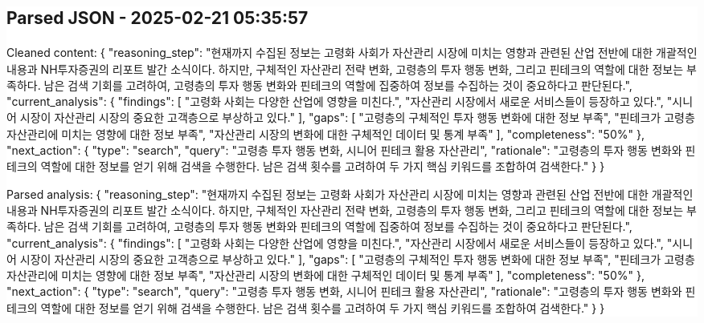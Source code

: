 ## Parsed JSON - 2025-02-21 05:35:57
Cleaned content:
{
    "reasoning_step": "현재까지 수집된 정보는 고령화 사회가 자산관리 시장에 미치는 영향과 관련된 산업 전반에 대한 개괄적인 내용과 NH투자증권의 리포트 발간 소식이다. 하지만, 구체적인 자산관리 전략 변화, 고령층의 투자 행동 변화, 그리고 핀테크의 역할에 대한 정보는 부족하다. 남은 검색 기회를 고려하여, 고령층의 투자 행동 변화와 핀테크의 역할에 집중하여 정보를 수집하는 것이 중요하다고 판단된다.",
    "current_analysis": {
        "findings": [
            "고령화 사회는 다양한 산업에 영향을 미친다.",
            "자산관리 시장에서 새로운 서비스들이 등장하고 있다.",
            "시니어 시장이 자산관리 시장의 중요한 고객층으로 부상하고 있다."
        ],        "gaps": [
            "고령층의 구체적인 투자 행동 변화에 대한 정보 부족",
            "핀테크가 고령층 자산관리에 미치는 영향에 대한 정보 부족",
            "자산관리 시장의 변화에 대한 구체적인 데이터 및 통계 부족"        ],
        "completeness": "50%"
    },
    "next_action": {
        "type": "search",
        "query": "고령층 투자 행동 변화, 시니어 핀테크 활용 자산관리",
        "rationale": "고령층의 투자 행동 변화와 핀테크의 역할에 대한 정보를 얻기 위해 검색을 수행한다. 남은 검색 횟수를 고려하여 두 가지 핵심 키워드를 조합하여 검색한다."
    }
}

Parsed analysis:
{
  "reasoning_step": "현재까지 수집된 정보는 고령화 사회가 자산관리 시장에 미치는 영향과 관련된 산업 전반에 대한 개괄적인 내용과 NH투자증권의 리포트 발간 소식이다. 하지만, 구체적인 자산관리 전략 변화, 고령층의 투자 행동 변화, 그리고 핀테크의 역할에 대한 정보는 부족하다. 남은 검색 기회를 고려하여, 고령층의 투자 행동 변화와 핀테크의 역할에 집중하여 정보를 수집하는 것이 중요하다고 판단된다.",
  "current_analysis": {
    "findings": [
      "고령화 사회는 다양한 산업에 영향을 미친다.",
      "자산관리 시장에서 새로운 서비스들이 등장하고 있다.",
      "시니어 시장이 자산관리 시장의 중요한 고객층으로 부상하고 있다."
    ],
    "gaps": [
      "고령층의 구체적인 투자 행동 변화에 대한 정보 부족",
      "핀테크가 고령층 자산관리에 미치는 영향에 대한 정보 부족",
      "자산관리 시장의 변화에 대한 구체적인 데이터 및 통계 부족"
    ],
    "completeness": "50%"
  },
  "next_action": {
    "type": "search",
    "query": "고령층 투자 행동 변화, 시니어 핀테크 활용 자산관리",
    "rationale": "고령층의 투자 행동 변화와 핀테크의 역할에 대한 정보를 얻기 위해 검색을 수행한다. 남은 검색 횟수를 고려하여 두 가지 핵심 키워드를 조합하여 검색한다."
  }
}
